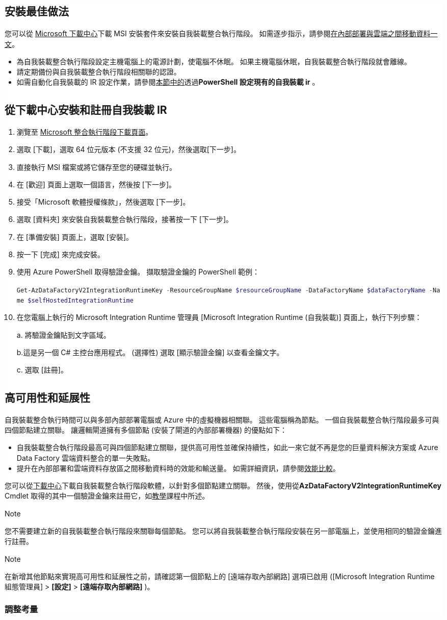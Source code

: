 ## <a name="installation-best-practices"></a>安裝最佳做法
您可以從 [Microsoft 下載中心](https://www.microsoft.com/download/details.aspx?id=39717)下載 MSI 安裝套件來安裝自我裝載整合執行階段。 如需逐步指示，請參閱[在內部部署與雲端之間移動資料一文](tutorial-hybrid-copy-powershell.md)。

- 為自我裝載整合執行階段設定主機電腦上的電源計劃，使電腦不休眠。 如果主機電腦休眠，自我裝載整合執行階段就會離線。
- 請定期備份與自我裝載整合執行階段相關聯的認證。
- 如需自動化自我裝載的 IR 設定作業，請參閱[本節中的](#setting-up-a-self-hosted-integration-runtime)透過**PowerShell 設定現有的自我裝載 ir** 。  

## <a name="install-and-register-self-hosted-ir-from-the-download-center"></a>從下載中心安裝和註冊自我裝載 IR

1. 瀏覽至 [Microsoft 整合執行階段下載頁面](https://www.microsoft.com/download/details.aspx?id=39717)。
2. 選取 [下載]，選取 64 位元版本 (不支援 32 位元)，然後選取[下一步]。
3. 直接執行 MSI 檔案或將它儲存至您的硬碟並執行。
4. 在 [歡迎] 頁面上選取一個語言，然後按 [下一步]。
5. 接受「Microsoft 軟體授權條款」，然後選取 [下一步]。
6. 選取 [資料夾] 來安裝自我裝載整合執行階段，接著按一下 [下一步]。
7. 在 [準備安裝] 頁面上，選取 [安裝]。
8. 按一下 [完成] 來完成安裝。
9. 使用 Azure PowerShell 取得驗證金鑰。 擷取驗證金鑰的 PowerShell 範例：

    ```powershell
    Get-AzDataFactoryV2IntegrationRuntimeKey -ResourceGroupName $resourceGroupName -DataFactoryName $dataFactoryName -Name $selfHostedIntegrationRuntime
    ```
11. 在您電腦上執行的 Microsoft Integration Runtime 管理員 [Microsoft Integration Runtime (自我裝載)] 頁面上，執行下列步驟：

    a. 將驗證金鑰貼到文字區域。

    b.這是另一個 C# 主控台應用程式。 (選擇性) 選取 [顯示驗證金鑰] 以查看金鑰文字。

    c. 選取 [註冊]。


## <a name="high-availability-and-scalability"></a>高可用性和延展性
自我裝載整合執行時間可以與多部內部部署電腦或 Azure 中的虛擬機器相關聯。 這些電腦稱為節點。 一個自我裝載整合執行階段最多可與四個節點建立關聯。 讓邏輯閘道擁有多個節點 (安裝了閘道的內部部署機器) 的優點如下：
* 自我裝載整合執行階段最高可與四個節點建立關聯，提供高可用性並確保持續性，如此一來它就不再是您的巨量資料解決方案或 Azure Data Factory 雲端資料整合的單一失敗點。
* 提升在內部部署和雲端資料存放區之間移動資料時的效能和輸送量。 如需詳細資訊，請參閱[效能比較](copy-activity-performance.md)。

您可以從[下載中心](https://www.microsoft.com/download/details.aspx?id=39717)下載自我裝載整合執行階段軟體，以針對多個節點建立關聯。 然後，使用從**AzDataFactoryV2IntegrationRuntimeKey** Cmdlet 取得的其中一個驗證金鑰來註冊它，如[教學](tutorial-hybrid-copy-powershell.md)課程中所述。

> [!NOTE]
> 您不需要建立新的自我裝載整合執行階段來關聯每個節點。 您可以將自我裝載整合執行階段安裝在另一部電腦上，並使用相同的驗證金鑰進行註冊。 

> [!NOTE]
> 在新增其他節點來實現高可用性和延展性之前，請確認第一個節點上的 [遠端存取內部網路] 選項已啟用 ([Microsoft Integration Runtime 組態管理員] >  **[設定]**  >  **[遠端存取內部網路]** )。 

### <a name="scale-considerations"></a>調整考量
